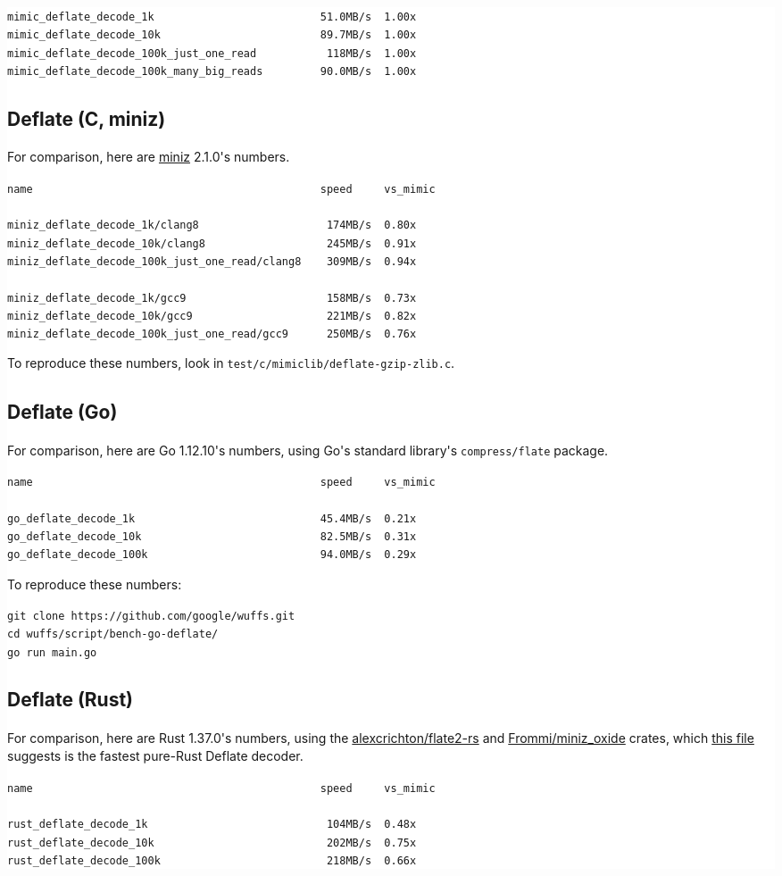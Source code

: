     mimic_deflate_decode_1k                          51.0MB/s  1.00x
    mimic_deflate_decode_10k                         89.7MB/s  1.00x
    mimic_deflate_decode_100k_just_one_read           118MB/s  1.00x
    mimic_deflate_decode_100k_many_big_reads         90.0MB/s  1.00x


## Deflate (C, miniz)

For comparison, here are [miniz](https://github.com/richgel999/miniz) 2.1.0's
numbers.

    name                                             speed     vs_mimic

    miniz_deflate_decode_1k/clang8                    174MB/s  0.80x
    miniz_deflate_decode_10k/clang8                   245MB/s  0.91x
    miniz_deflate_decode_100k_just_one_read/clang8    309MB/s  0.94x

    miniz_deflate_decode_1k/gcc9                      158MB/s  0.73x
    miniz_deflate_decode_10k/gcc9                     221MB/s  0.82x
    miniz_deflate_decode_100k_just_one_read/gcc9      250MB/s  0.76x

To reproduce these numbers, look in `test/c/mimiclib/deflate-gzip-zlib.c`.


## Deflate (Go)

For comparison, here are Go 1.12.10's numbers, using Go's standard library's
`compress/flate` package.

    name                                             speed     vs_mimic

    go_deflate_decode_1k                             45.4MB/s  0.21x
    go_deflate_decode_10k                            82.5MB/s  0.31x
    go_deflate_decode_100k                           94.0MB/s  0.29x

To reproduce these numbers:

    git clone https://github.com/google/wuffs.git
    cd wuffs/script/bench-go-deflate/
    go run main.go


## Deflate (Rust)

For comparison, here are Rust 1.37.0's numbers, using the
[alexcrichton/flate2-rs](https://github.com/alexcrichton/flate2-rs) and
[Frommi/miniz_oxide](https://github.com/Frommi/miniz_oxide) crates, which [this
file](https://github.com/sile/libflate/blob/77a1004edf6518a0badab7ce8837bc5338ff9bc3/README.md#an-informal-benchmark)
suggests is the fastest pure-Rust Deflate decoder.

    name                                             speed     vs_mimic

    rust_deflate_decode_1k                            104MB/s  0.48x
    rust_deflate_decode_10k                           202MB/s  0.75x
    rust_deflate_decode_100k                          218MB/s  0.66x
